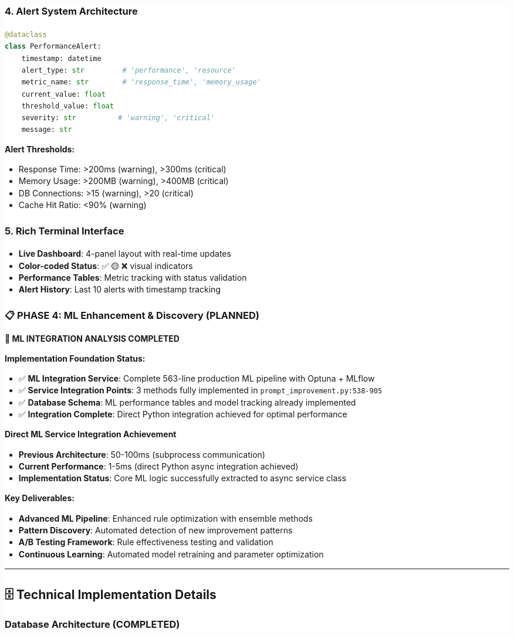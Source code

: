 ### **4. Alert System Architecture**
```python
@dataclass
class PerformanceAlert:
    timestamp: datetime
    alert_type: str         # 'performance', 'resource'
    metric_name: str        # 'response_time', 'memory_usage'
    current_value: float
    threshold_value: float
    severity: str          # 'warning', 'critical'
    message: str
```

**Alert Thresholds:**
- Response Time: >200ms (warning), >300ms (critical)
- Memory Usage: >200MB (warning), >400MB (critical) 
- DB Connections: >15 (warning), >20 (critical)
- Cache Hit Ratio: <90% (warning)

### **5. Rich Terminal Interface**
- **Live Dashboard**: 4-panel layout with real-time updates
- **Color-coded Status**: ✅ 🟡 ❌ visual indicators
- **Performance Tables**: Metric tracking with status validation
- **Alert History**: Last 10 alerts with timestamp tracking

### **📋 PHASE 4: ML Enhancement & Discovery (PLANNED)**

**🔬 ML INTEGRATION ANALYSIS COMPLETED**

**Implementation Foundation Status:**
- ✅ **ML Integration Service**: Complete 563-line production ML pipeline with Optuna + MLflow
- ✅ **Service Integration Points**: 3 methods fully implemented in `prompt_improvement.py:538-905`
- ✅ **Database Schema**: ML performance tables and model tracking already implemented
- ✅ **Integration Complete**: Direct Python integration achieved for optimal performance

**Direct ML Service Integration Achievement**
- **Previous Architecture**: 50-100ms (subprocess communication)
- **Current Performance**: 1-5ms (direct Python async integration achieved)
- **Implementation Status**: Core ML logic successfully extracted to async service class

**Key Deliverables:**
- **Advanced ML Pipeline**: Enhanced rule optimization with ensemble methods
- **Pattern Discovery**: Automated detection of new improvement patterns
- **A/B Testing Framework**: Rule effectiveness testing and validation
- **Continuous Learning**: Automated model retraining and parameter optimization

---

## 🗄️ **Technical Implementation Details**

### **Database Architecture** (COMPLETED)
